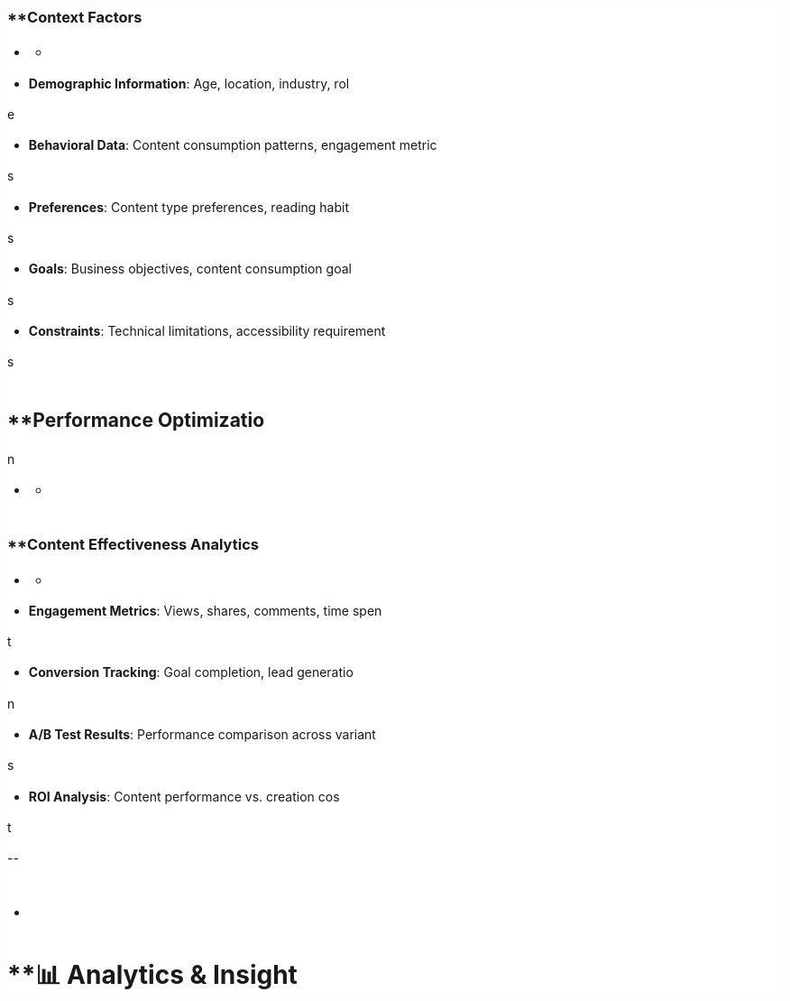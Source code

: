 #

### **Context Factors

* *

- **Demographic Information**: Age, location, industry, rol

e

- **Behavioral Data**: Content consumption patterns, engagement metric

s

- **Preferences**: Content type preferences, reading habit

s

- **Goals**: Business objectives, content consumption goal

s

- **Constraints**: Technical limitations, accessibility requirement

s

#

## **Performance Optimizatio

n

* *

#

### **Content Effectiveness Analytics

* *

- **Engagement Metrics**: Views, shares, comments, time spen

t

- **Conversion Tracking**: Goal completion, lead generatio

n

- **A/B Test Results**: Performance comparison across variant

s

- **ROI Analysis**: Content performance vs. creation cos

t

--

- #

# **📊 Analytics & Insight
